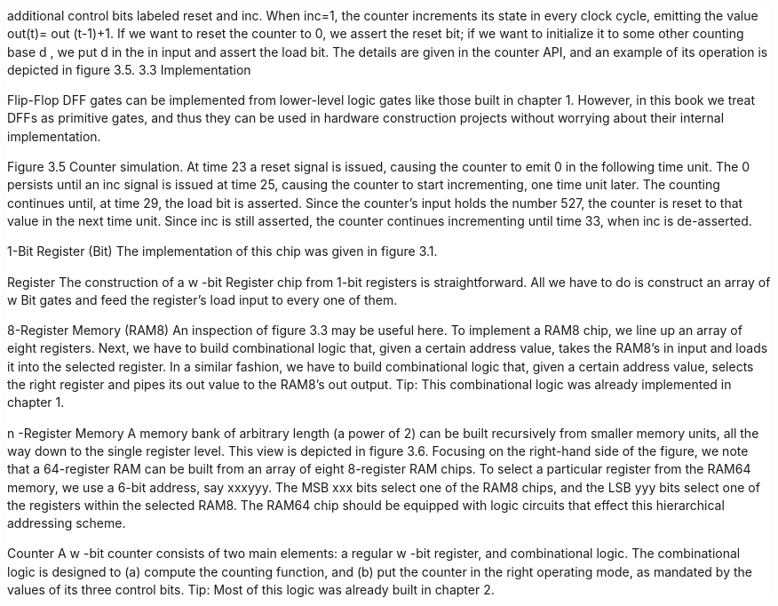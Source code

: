 additional control bits labeled reset and inc. When inc=1, the counter increments its state in every clock
cycle, emitting the value out(t)= out (t-1)+1. If we want to reset the counter to 0, we assert the reset bit; if
we want to initialize it to some other counting base 
d
, we put d in the in input and assert the load bit. The
details are given in the counter API, and an example of its operation is depicted in figure 3.5.
3.3 Implementation</p>
<p>Flip-Flop
 DFF gates can be implemented from lower-level logic gates like those built in chapter 1.
However, in this book we treat DFFs as primitive gates, and thus they can be used in hardware
construction projects without worrying about their internal implementation.</p>
<p>Figure 3.5
 Counter simulation. At time 23 a reset signal is issued, causing the counter to emit 0 in the
following time unit. The 0 persists until an inc signal is issued at time 25, causing the counter to start
incrementing, one time unit later. The counting continues until, at time 29, the load bit is asserted. Since
the counter’s input holds the number 527, the counter is reset to that value in the next time unit. Since inc
is still asserted, the counter continues incrementing until time 33, when inc is de-asserted.</p>
<p>1-Bit Register (Bit)
 The implementation of this chip was given in figure 3.1.</p>
<p>Register
 The construction of a 
w
-bit Register chip from 1-bit registers is straightforward. All we have to
do is construct an array of w Bit gates and feed the register’s load input to every one of them.</p>
<p>8-Register Memory (RAM8)
 An inspection of figure 3.3 may be useful here. To implement a RAM8
chip, we line up an array of eight registers. Next, we have to build combinational logic that, given a
certain address value, takes the RAM8’s in input and loads it into the selected register. In a similar
fashion, we have to build combinational logic that, given a certain address value, selects the right register
and pipes its out value to the RAM8’s out output. Tip: This combinational logic was already implemented
in chapter 1.</p>
<p>n
-Register Memory
 A memory bank of arbitrary length (a power of 2) can be built recursively from
smaller memory units, all the way down to the single register level. This view is depicted in figure 3.6.
Focusing on the right-hand side of the figure, we note that a 64-register RAM can be built from an array of
eight 8-register RAM chips. To select a particular register from the RAM64 memory, we use a 6-bit
address, say xxxyyy. The MSB xxx bits select one of the RAM8 chips, and the LSB yyy bits select one of
the registers within the selected RAM8. The RAM64 chip should be equipped with logic circuits that
effect this hierarchical addressing scheme.</p>
<p>Counter
 A 
w
-bit counter consists of two main elements: a regular 
w
-bit register, and combinational logic.
The combinational logic is designed to (a) compute the counting function, and (b) put the counter in the
right operating mode, as mandated by the values of its three control bits. Tip: Most of this logic was
already built in chapter 2.